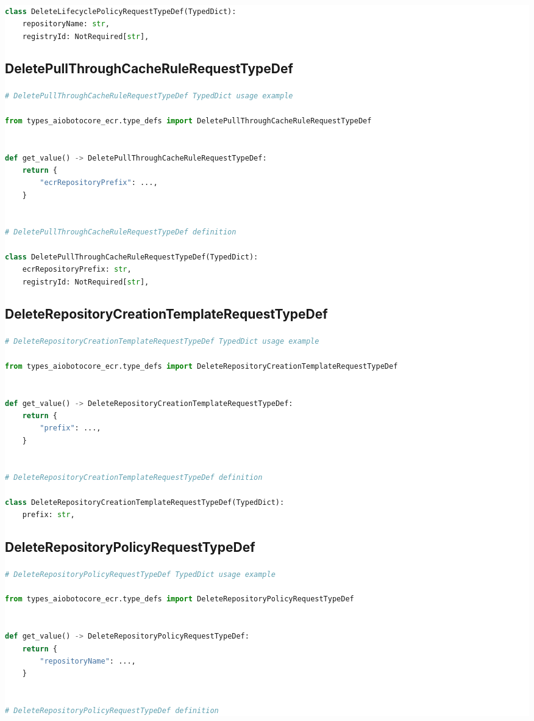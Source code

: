 ```python
class DeleteLifecyclePolicyRequestTypeDef(TypedDict):
    repositoryName: str,
    registryId: NotRequired[str],
```


## DeletePullThroughCacheRuleRequestTypeDef

```python
# DeletePullThroughCacheRuleRequestTypeDef TypedDict usage example

from types_aiobotocore_ecr.type_defs import DeletePullThroughCacheRuleRequestTypeDef


def get_value() -> DeletePullThroughCacheRuleRequestTypeDef:
    return {
        "ecrRepositoryPrefix": ...,
    }


# DeletePullThroughCacheRuleRequestTypeDef definition

class DeletePullThroughCacheRuleRequestTypeDef(TypedDict):
    ecrRepositoryPrefix: str,
    registryId: NotRequired[str],
```


## DeleteRepositoryCreationTemplateRequestTypeDef

```python
# DeleteRepositoryCreationTemplateRequestTypeDef TypedDict usage example

from types_aiobotocore_ecr.type_defs import DeleteRepositoryCreationTemplateRequestTypeDef


def get_value() -> DeleteRepositoryCreationTemplateRequestTypeDef:
    return {
        "prefix": ...,
    }


# DeleteRepositoryCreationTemplateRequestTypeDef definition

class DeleteRepositoryCreationTemplateRequestTypeDef(TypedDict):
    prefix: str,
```


## DeleteRepositoryPolicyRequestTypeDef

```python
# DeleteRepositoryPolicyRequestTypeDef TypedDict usage example

from types_aiobotocore_ecr.type_defs import DeleteRepositoryPolicyRequestTypeDef


def get_value() -> DeleteRepositoryPolicyRequestTypeDef:
    return {
        "repositoryName": ...,
    }


# DeleteRepositoryPolicyRequestTypeDef definition

```